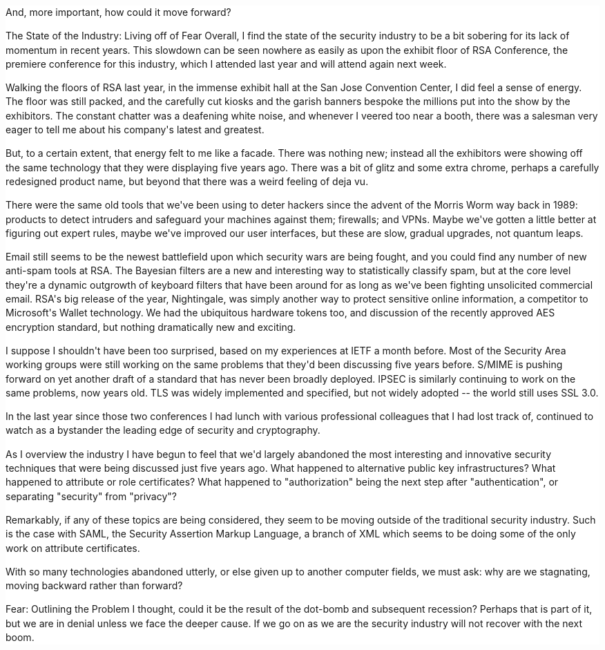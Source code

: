 And, more important, how could it move forward?

The State of the Industry: Living off of Fear
Overall, I find the state of the security industry to be a bit sobering for its lack of momentum in recent years. This slowdown can be seen nowhere as easily as upon the exhibit floor of RSA Conference, the premiere conference for this industry, which I attended last year and will attend again next week.

Walking the floors of RSA last year, in the immense exhibit hall at the San Jose Convention Center, I did feel a sense of energy. The floor was still packed, and the carefully cut kiosks and the garish banners bespoke the millions put into the show by the exhibitors. The constant chatter was a deafening white noise, and whenever I veered too near a booth, there was a salesman very eager to tell me about his company's latest and greatest.

But, to a certain extent, that energy felt to me like a facade. There was nothing new; instead all the exhibitors were showing off the same technology that they were displaying five years ago. There was a bit of glitz and some extra chrome, perhaps a carefully redesigned product name, but beyond that there was a weird feeling of deja vu.

There were the same old tools that we've been using to deter hackers since the advent of the Morris Worm way back in 1989: products to detect intruders and safeguard your machines against them; firewalls; and VPNs. Maybe we've gotten a little better at figuring out expert rules, maybe we've improved our user interfaces, but these are slow, gradual upgrades, not quantum leaps.

Email still seems to be the newest battlefield upon which security wars are being fought, and you could find any number of new anti-spam tools at RSA. The Bayesian filters are a new and interesting way to statistically classify spam, but at the core level they're a dynamic outgrowth of keyboard filters that have been around for as long as we've been fighting unsolicited commercial email. RSA's big release of the year, Nightingale, was simply another way to protect sensitive online information, a competitor to Microsoft's Wallet technology. We had the ubiquitous hardware tokens too, and discussion of the recently approved AES encryption standard, but nothing dramatically new and exciting.

I suppose I shouldn't have been too surprised, based on my experiences at IETF a month before. Most of the Security Area working groups were still working on the same problems that they'd been discussing five years before. S/MIME is pushing forward on yet another draft of a standard that has never been broadly deployed. IPSEC is similarly continuing to work on the same problems, now years old. TLS was widely implemented and specified, but not widely adopted -- the world still uses SSL 3.0.

In the last year since those two conferences I had lunch with various professional colleagues that I had lost track of, continued to watch as a bystander the leading edge of security and cryptography.

As I overview the industry I have begun to feel that we'd largely abandoned the most interesting and innovative security techniques that were being discussed just five years ago. What happened to alternative public key infrastructures? What happened to attribute or role certificates? What happened to "authorization" being the next step after "authentication", or separating "security" from "privacy"?

Remarkably, if any of these topics are being considered, they seem to be moving outside of the traditional security industry. Such is the case with SAML, the Security Assertion Markup Language, a branch of XML which seems to be doing some of the only work on attribute certificates.

With so many technologies abandoned utterly, or else given up to another computer fields, we must ask: why are we stagnating, moving backward rather than forward?

Fear: Outlining the Problem
I thought, could it be the result of the dot-bomb and subsequent recession? Perhaps that is part of it, but we are in denial unless we face the deeper cause. If we go on as we are the security industry will not recover with the next boom.
